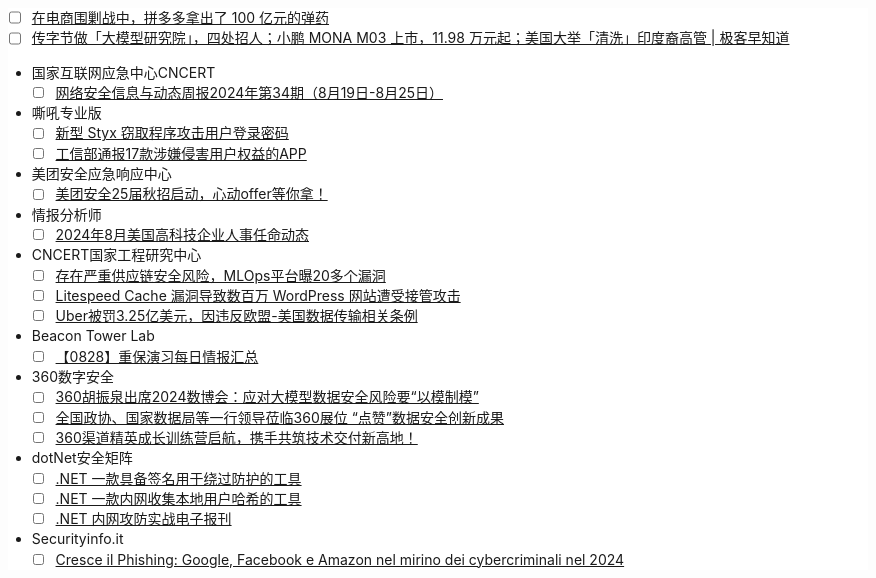   - [ ] [在电商围剿战中，拼多多拿出了 100 亿元的弹药](https://mp.weixin.qq.com/s?__biz=MTMwNDMwODQ0MQ==&mid=2653052956&idx=1&sn=9e2d7258af275287ae90747254eb1e41&chksm=7e571daa492094bcafe024c4f6a95c90a8c1f03e624495487d85a097708f486577d77566fc34&scene=58&subscene=0#rd)
  - [ ] [传字节做「大模型研究院」，四处招人；小鹏 MONA M03 上市，11.98 万元起；美国大举「清洗」印度裔高管 | 极客早知道](https://mp.weixin.qq.com/s?__biz=MTMwNDMwODQ0MQ==&mid=2653052950&idx=1&sn=51ccaadc53661a07200672225cfd3e8a&chksm=7e571da0492094b6070e1b99a351c26fadcab5b6ee8ce0a721f025a5b86dda4377ad7a7e8d42&scene=58&subscene=0#rd)
- 国家互联网应急中心CNCERT
  - [ ] [网络安全信息与动态周报2024年第34期（8月19日-8月25日）](https://mp.weixin.qq.com/s?__biz=MzIwNDk0MDgxMw==&mid=2247499311&idx=1&sn=86827c45757d84b4c61135594ed966b8&chksm=973acd4da04d445b9d56794b029201b0a53ae0fd85731fbb7f44f6c2a2d2905d7b0701eda579&scene=58&subscene=0#rd)
- 嘶吼专业版
  - [ ] [新型 Styx 窃取程序攻击用户登录密码](https://mp.weixin.qq.com/s?__biz=MzI0MDY1MDU4MQ==&mid=2247577709&idx=1&sn=fcd9f91872cf263b5cf27a66a1461930&chksm=e9146057de63e9413361f24adbd4dfd1a6abe6ae1ed0610aabf46f0d825922fba99daafbd50a&scene=58&subscene=0#rd)
  - [ ] [工信部通报17款涉嫌侵害用户权益的APP](https://mp.weixin.qq.com/s?__biz=MzI0MDY1MDU4MQ==&mid=2247577709&idx=2&sn=b87e806e1d732bc34de4352f3365c889&chksm=e9146057de63e941fd42767951a683afd59065bc5cc184cbee34b8c92cb27e68eb9f76ad8683&scene=58&subscene=0#rd)
- 美团安全应急响应中心
  - [ ] [美团安全25届秋招启动，心动offer等你拿！](https://mp.weixin.qq.com/s?__biz=MzI5MDc4MTM3Mg==&mid=2247493248&idx=1&sn=74436f59fe2d7b203814c0aa0c91800a&chksm=ec180753db6f8e45010393fcad6b673a46c7db73b98e93dbdff667495e798104c8ec3b8345b8&scene=58&subscene=0#rd)
- 情报分析师
  - [ ] [2024年8月美国高科技企业人事任命动态](https://mp.weixin.qq.com/s?__biz=MzA3Mjc1MTkwOA==&mid=2650554514&idx=1&sn=7a151c92797bfed7253c2b8d812e4633&chksm=87116ed9b066e7cf02de5d56674a5080eddc0f5c2bb6b00650a13669065c080eabc2f3cabff0&scene=58&subscene=0#rd)
- CNCERT国家工程研究中心
  - [ ] [存在严重供应链安全风险，MLOps平台曝20多个漏洞](https://mp.weixin.qq.com/s?__biz=MzUzNDYxOTA1NA==&mid=2247546648&idx=1&sn=cb150b8f6ffe70f6026faf0867d2a5d4&chksm=fa9381d9cde408cf1c2866ce41eb8b47575dfdb10ec11865c14ab7d215fd37885b23f8ed099b&scene=58&subscene=0#rd)
  - [ ] [Litespeed Cache 漏洞导致数百万 WordPress 网站遭受接管攻击](https://mp.weixin.qq.com/s?__biz=MzUzNDYxOTA1NA==&mid=2247546648&idx=2&sn=5bc78f332dbb7dacafb5d2d1801939e2&chksm=fa9381d9cde408cf4d7fc45f5ee0ab19a79fe6014579141019c412e0050c7d7dd4cf91ea37df&scene=58&subscene=0#rd)
  - [ ] [Uber被罚3.25亿美元，因违反欧盟-美国数据传输相关条例](https://mp.weixin.qq.com/s?__biz=MzUzNDYxOTA1NA==&mid=2247546648&idx=3&sn=38dcf6e25f8295d455c447eb26833edf&chksm=fa9381d9cde408cfd11b3de31c63843dbdc33ccaf71f39b66261d9ed879aabfa0ab9f0028f93&scene=58&subscene=0#rd)
- Beacon Tower Lab
  - [ ] [【0828】重保演习每日情报汇总](https://mp.weixin.qq.com/s?__biz=MzkyNzcxNTczNA==&mid=2247486710&idx=1&sn=254d77446334a8f28caea20b85103dcf&chksm=c222940ff5551d1925cf7bffcebfaa448d736b227ce5eea9dc8f82d00bc47bcdb95773d449af&scene=58&subscene=0#rd)
- 360数字安全
  - [ ] [360胡振泉出席2024数博会：应对大模型数据安全风险要“以模制模”](https://mp.weixin.qq.com/s?__biz=MzA4MTg0MDQ4Nw==&mid=2247574804&idx=1&sn=defa95788ec2542221c053234fc8d24e&chksm=9f8d351ca8fabc0ab51b9fe12f9ffac1a5895a3c47ee202a006af80d784116aedd17d607b7bc&scene=58&subscene=0#rd)
  - [ ] [全国政协、国家数据局等一行领导莅临360展位 “点赞”数据安全创新成果](https://mp.weixin.qq.com/s?__biz=MzA4MTg0MDQ4Nw==&mid=2247574804&idx=2&sn=a5217e1ea33c2582d3576a4269b5fe81&chksm=9f8d351ca8fabc0a9ac259cb06388c11813c12d9f411c16636d8c1ee2ac81848baea8a0df1bc&scene=58&subscene=0#rd)
  - [ ] [360渠道精英成长训练营启航，携手共筑技术交付新高地！](https://mp.weixin.qq.com/s?__biz=MzA4MTg0MDQ4Nw==&mid=2247574804&idx=3&sn=8d04e51e60e2c7886fdee4f10fe3954d&chksm=9f8d351ca8fabc0ad92ed50817b7d3c7d4f8cede68e80bfd05d1f69ee93a25621cdf1d6e881e&scene=58&subscene=0#rd)
- dotNet安全矩阵
  - [ ] [.NET 一款具备签名用于绕过防护的工具](https://mp.weixin.qq.com/s?__biz=MzUyOTc3NTQ5MA==&mid=2247494833&idx=1&sn=75630c9db39746bec4e9b1e865776ede&chksm=fa59425ccd2ecb4aad4af5b46de00edef8d2ba83745a9c907926da7d2a05be9daa2f84ed1487&scene=58&subscene=0#rd)
  - [ ] [.NET 一款内网收集本地用户哈希的工具](https://mp.weixin.qq.com/s?__biz=MzUyOTc3NTQ5MA==&mid=2247494833&idx=2&sn=209b2a503d46941c485307f2cccf2d80&chksm=fa59425ccd2ecb4a4c2c3fdf5c2115aef75b1bb8685c4e7d83ff897f318487883c1bbe6661ee&scene=58&subscene=0#rd)
  - [ ] [.NET 内网攻防实战电子报刊](https://mp.weixin.qq.com/s?__biz=MzUyOTc3NTQ5MA==&mid=2247494833&idx=3&sn=0821f32ee9689507f1f4799dc9a2b509&chksm=fa59425ccd2ecb4a55828f59cff211c61efb7d562d479ac87ed6e85f15c3c2249d6909e84700&scene=58&subscene=0#rd)
- Securityinfo.it
  - [ ] [Cresce il Phishing: Google, Facebook e Amazon nel mirino dei cybercriminali nel 2024](https://www.securityinfo.it/2024/08/28/kaspersky-cresce-phishing-google-facebook-amazon/?utm_source=rss&utm_medium=rss&utm_campaign=kaspersky-cresce-phishing-google-facebook-amazon)
